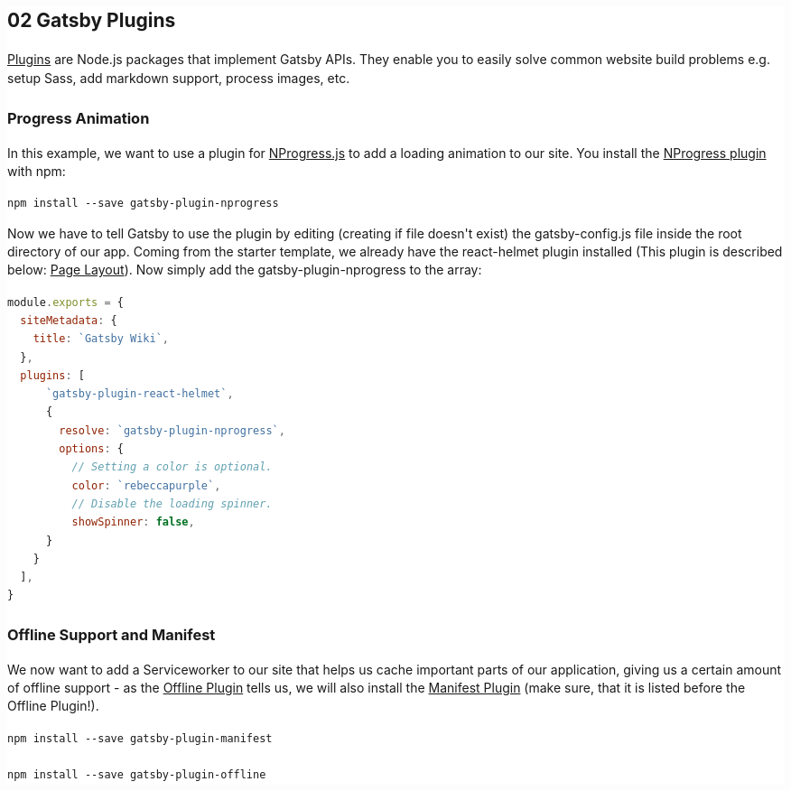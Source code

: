 

## 02 Gatsby Plugins

[Plugins](https://www.gatsbyjs.org/docs/plugins/) are Node.js packages that implement Gatsby APIs. They enable you to easily solve common website build problems e.g. setup Sass, add markdown support, process images, etc.


### Progress Animation

In this example, we want to use a plugin for [NProgress.js](http://ricostacruz.com/nprogress/) to add a loading animation to our site. You install the [NProgress plugin](https://www.gatsbyjs.org/packages/gatsby-plugin-nprogress/) with npm:

```
npm install --save gatsby-plugin-nprogress
```

Now we have to tell Gatsby to use the plugin by editing (creating if file doesn't exist) the gatsby-config.js file inside the root directory of our app. Coming from the starter template, we already have the react-helmet plugin installed (This plugin is described below: [Page Layout](#08-page-layout)). Now simply add the gatsby-plugin-nprogress to the array:

```js
module.exports = {
  siteMetadata: {
    title: `Gatsby Wiki`,
  },
  plugins: [
      `gatsby-plugin-react-helmet`,
      {
        resolve: `gatsby-plugin-nprogress`,
        options: {
          // Setting a color is optional.
          color: `rebeccapurple`,
          // Disable the loading spinner.
          showSpinner: false,
      }
    }
  ],
}
```

### Offline Support and Manifest

We now want to add a Serviceworker to our site that helps us cache important parts of our application, giving us a certain amount of offline support - as the [Offline Plugin](https://www.gatsbyjs.org/packages/gatsby-plugin-offline/) tells us, we will also install the [Manifest Plugin](https://www.gatsbyjs.org/packages/gatsby-plugin-manifest/) (make sure, that it is listed before the Offline Plugin!).

```
npm install --save gatsby-plugin-manifest

npm install --save gatsby-plugin-offline
```
